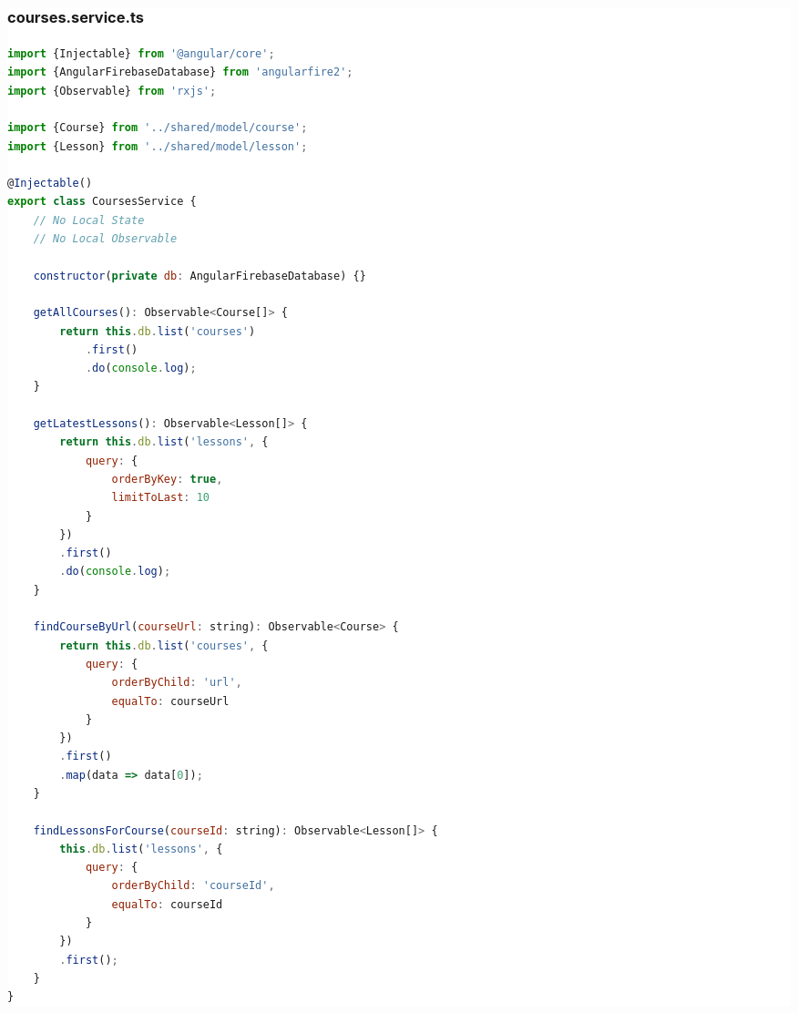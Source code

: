 ### courses.service.ts
```js
import {Injectable} from '@angular/core';
import {AngularFirebaseDatabase} from 'angularfire2';
import {Observable} from 'rxjs';

import {Course} from '../shared/model/course';
import {Lesson} from '../shared/model/lesson';

@Injectable()
export class CoursesService {
    // No Local State
    // No Local Observable

    constructor(private db: AngularFirebaseDatabase) {}

    getAllCourses(): Observable<Course[]> {
        return this.db.list('courses')
            .first()
            .do(console.log);
    }

    getLatestLessons(): Observable<Lesson[]> {
        return this.db.list('lessons', {
            query: {
                orderByKey: true,
                limitToLast: 10
            }
        })
        .first()
        .do(console.log);
    }

    findCourseByUrl(courseUrl: string): Observable<Course> {
        return this.db.list('courses', {
            query: {
                orderByChild: 'url',
                equalTo: courseUrl
            }
        })
        .first()
        .map(data => data[0]);
    }

    findLessonsForCourse(courseId: string): Observable<Lesson[]> {
        this.db.list('lessons', {
            query: {
                orderByChild: 'courseId',
                equalTo: courseId
            }
        })
        .first();
    }
}
```
